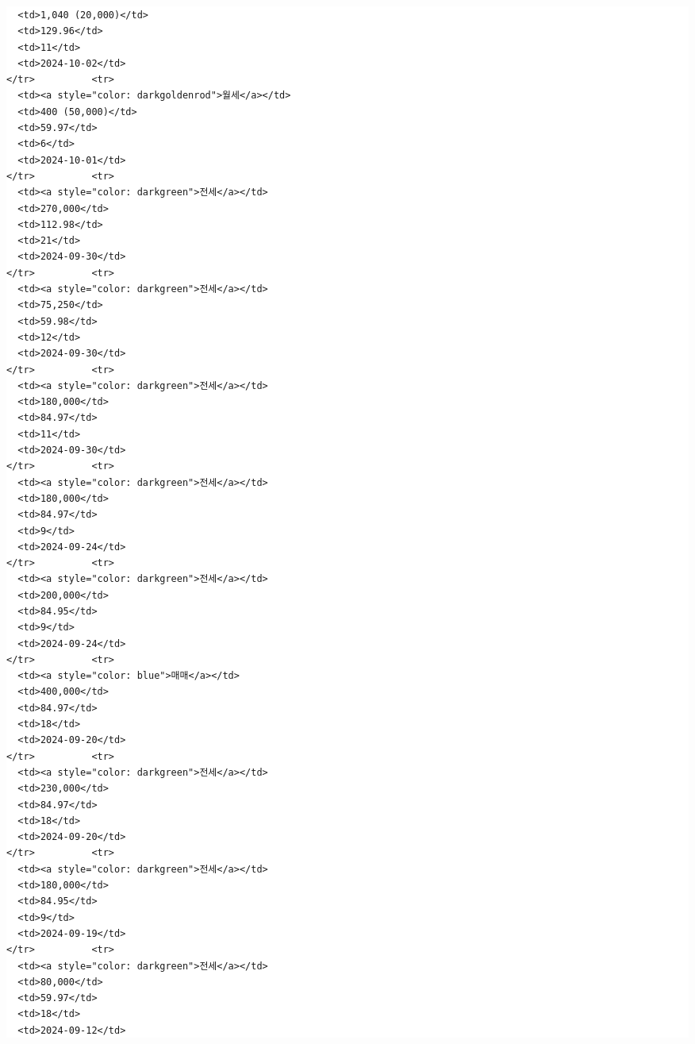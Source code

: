       <td>1,040 (20,000)</td>
      <td>129.96</td>
      <td>11</td>
      <td>2024-10-02</td>
    </tr>          <tr>
      <td><a style="color: darkgoldenrod">월세</a></td>
      <td>400 (50,000)</td>
      <td>59.97</td>
      <td>6</td>
      <td>2024-10-01</td>
    </tr>          <tr>
      <td><a style="color: darkgreen">전세</a></td>
      <td>270,000</td>
      <td>112.98</td>
      <td>21</td>
      <td>2024-09-30</td>
    </tr>          <tr>
      <td><a style="color: darkgreen">전세</a></td>
      <td>75,250</td>
      <td>59.98</td>
      <td>12</td>
      <td>2024-09-30</td>
    </tr>          <tr>
      <td><a style="color: darkgreen">전세</a></td>
      <td>180,000</td>
      <td>84.97</td>
      <td>11</td>
      <td>2024-09-30</td>
    </tr>          <tr>
      <td><a style="color: darkgreen">전세</a></td>
      <td>180,000</td>
      <td>84.97</td>
      <td>9</td>
      <td>2024-09-24</td>
    </tr>          <tr>
      <td><a style="color: darkgreen">전세</a></td>
      <td>200,000</td>
      <td>84.95</td>
      <td>9</td>
      <td>2024-09-24</td>
    </tr>          <tr>
      <td><a style="color: blue">매매</a></td>
      <td>400,000</td>
      <td>84.97</td>
      <td>18</td>
      <td>2024-09-20</td>
    </tr>          <tr>
      <td><a style="color: darkgreen">전세</a></td>
      <td>230,000</td>
      <td>84.97</td>
      <td>18</td>
      <td>2024-09-20</td>
    </tr>          <tr>
      <td><a style="color: darkgreen">전세</a></td>
      <td>180,000</td>
      <td>84.95</td>
      <td>9</td>
      <td>2024-09-19</td>
    </tr>          <tr>
      <td><a style="color: darkgreen">전세</a></td>
      <td>80,000</td>
      <td>59.97</td>
      <td>18</td>
      <td>2024-09-12</td>